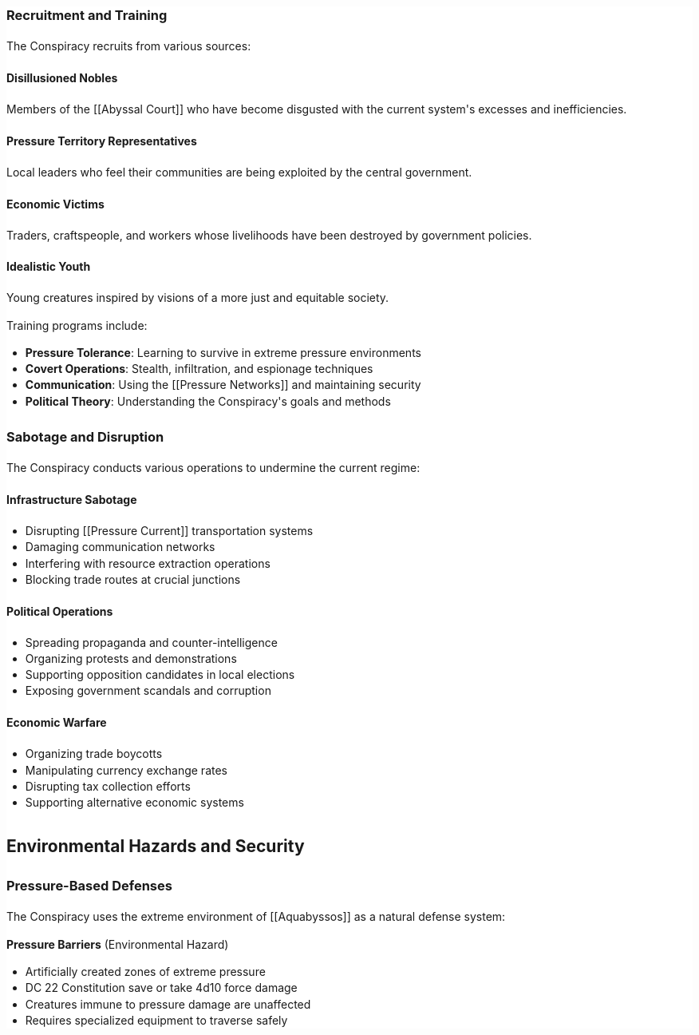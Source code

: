 ### Recruitment and Training

The Conspiracy recruits from various sources:

#### Disillusioned Nobles
Members of the [[Abyssal Court]] who have become disgusted with the current system's excesses and inefficiencies.

#### Pressure Territory Representatives
Local leaders who feel their communities are being exploited by the central government.

#### Economic Victims
Traders, craftspeople, and workers whose livelihoods have been destroyed by government policies.

#### Idealistic Youth
Young creatures inspired by visions of a more just and equitable society.

Training programs include:
- **Pressure Tolerance**: Learning to survive in extreme pressure environments
- **Covert Operations**: Stealth, infiltration, and espionage techniques
- **Communication**: Using the [[Pressure Networks]] and maintaining security
- **Political Theory**: Understanding the Conspiracy's goals and methods

### Sabotage and Disruption

The Conspiracy conducts various operations to undermine the current regime:

#### Infrastructure Sabotage
- Disrupting [[Pressure Current]] transportation systems
- Damaging communication networks
- Interfering with resource extraction operations
- Blocking trade routes at crucial junctions

#### Political Operations
- Spreading propaganda and counter-intelligence
- Organizing protests and demonstrations
- Supporting opposition candidates in local elections
- Exposing government scandals and corruption

#### Economic Warfare
- Organizing trade boycotts
- Manipulating currency exchange rates
- Disrupting tax collection efforts
- Supporting alternative economic systems

## Environmental Hazards and Security

### Pressure-Based Defenses

The Conspiracy uses the extreme environment of [[Aquabyssos]] as a natural defense system:

**Pressure Barriers** (Environmental Hazard)
- Artificially created zones of extreme pressure
- DC 22 Constitution save or take 4d10 force damage
- Creatures immune to pressure damage are unaffected
- Requires specialized equipment to traverse safely
